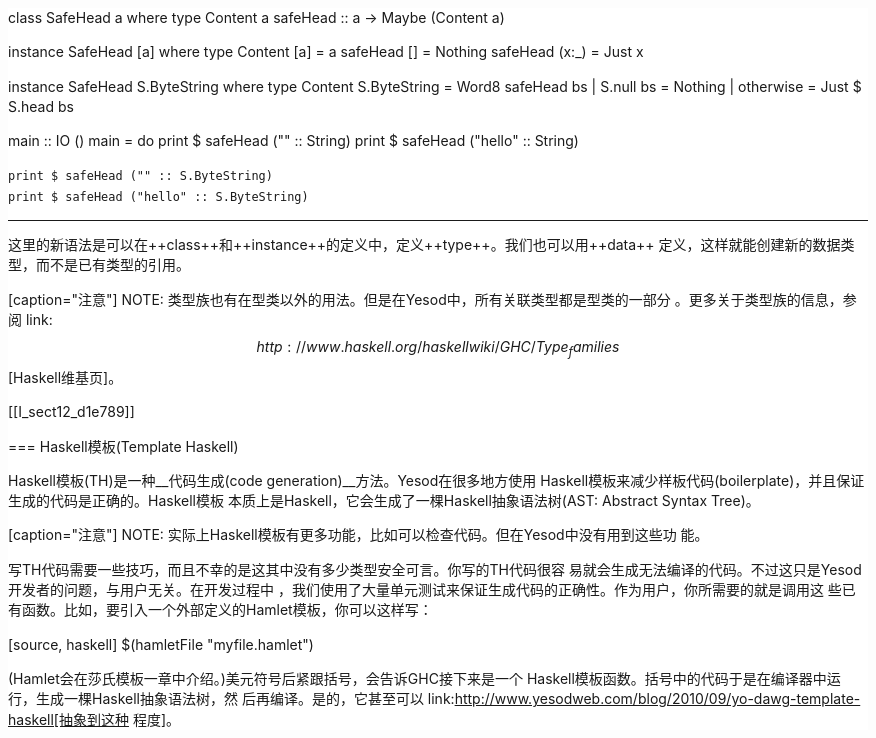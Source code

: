 class SafeHead a where
    type Content a
    safeHead :: a -> Maybe (Content a)

instance SafeHead [a] where
    type Content [a] = a
    safeHead [] = Nothing
    safeHead (x:_) = Just x

instance SafeHead S.ByteString where
    type Content S.ByteString = Word8
    safeHead bs
        | S.null bs = Nothing
        | otherwise = Just $ S.head bs

main :: IO ()
main = do
    print $ safeHead ("" :: String)
    print $ safeHead ("hello" :: String)

    print $ safeHead ("" :: S.ByteString)
    print $ safeHead ("hello" :: S.ByteString)
----

这里的新语法是可以在++class++和++instance++的定义中，定义++type++。我们也可以用++data++
定义，这样就能创建新的数据类型，而不是已有类型的引用。

[caption="注意"]
NOTE: 类型族也有在型类以外的用法。但是在Yesod中，所有关联类型都是型类的一部分
。更多关于类型族的信息，参阅
link:$$http://www.haskell.org/haskellwiki/GHC/Type_families$$[Haskell维基页]。

[[I_sect12_d1e789]]

=== Haskell模板(Template Haskell)

Haskell模板(TH)是一种__代码生成(code generation)__方法。Yesod在很多地方使用
Haskell模板来减少样板代码(boilerplate)，并且保证生成的代码是正确的。Haskell模板
本质上是Haskell，它会生成了一棵Haskell抽象语法树(AST: Abstract Syntax Tree)。


[caption="注意"]
NOTE: 实际上Haskell模板有更多功能，比如可以检查代码。但在Yesod中没有用到这些功
能。

写TH代码需要一些技巧，而且不幸的是这其中没有多少类型安全可言。你写的TH代码很容
易就会生成无法编译的代码。不过这只是Yesod开发者的问题，与用户无关。在开发过程中
，我们使用了大量单元测试来保证生成代码的正确性。作为用户，你所需要的就是调用这
些已有函数。比如，要引入一个外部定义的Hamlet模板，你可以这样写：

[source, haskell]
$(hamletFile "myfile.hamlet")

(Hamlet会在莎氏模板一章中介绍。)美元符号后紧跟括号，会告诉GHC接下来是一个
Haskell模板函数。括号中的代码于是在编译器中运行，生成一棵Haskell抽象语法树，然
后再编译。是的，它甚至可以
link:http://www.yesodweb.com/blog/2010/09/yo-dawg-template-haskell[抽象到这种
程度]。
